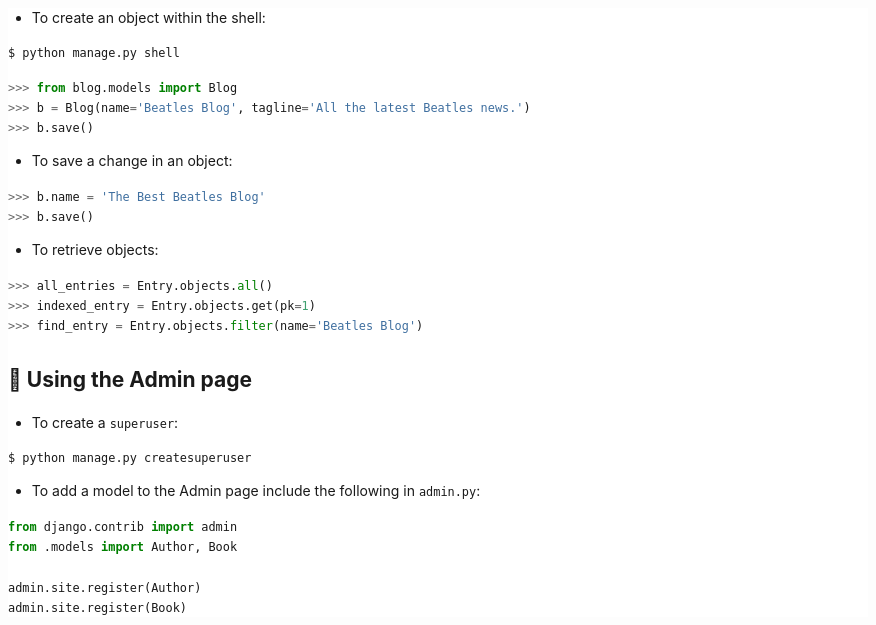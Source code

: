 ```python
```
- To create an object within the shell:
```
$ python manage.py shell
```
```python
>>> from blog.models import Blog
>>> b = Blog(name='Beatles Blog', tagline='All the latest Beatles news.')
>>> b.save()
```
- To save a change in an object:
```python
>>> b.name = 'The Best Beatles Blog'
>>> b.save()
```
- To retrieve objects:
```python
>>> all_entries = Entry.objects.all()
>>> indexed_entry = Entry.objects.get(pk=1)
>>> find_entry = Entry.objects.filter(name='Beatles Blog')
```

## :man: Using the Admin page
- To create a `superuser`:
```bash
$ python manage.py createsuperuser
```
- To add a model to the Admin page include the following in `admin.py`:
```python
from django.contrib import admin
from .models import Author, Book

admin.site.register(Author)
admin.site.register(Book)
```
